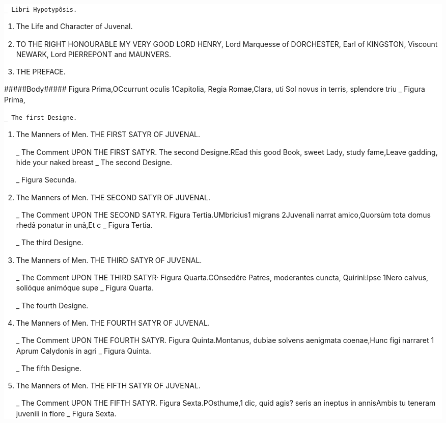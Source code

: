     _ Libri Hypotypôsis.

1. The Life and Character of Juvenal.

1. TO THE RIGHT HONOURABLE MY VERY GOOD LORD HENRY, Lord Marquesse of DORCHESTER, Earl of KINGSTON, Viscount NEWARK, Lord PIERREPONT and MAUNVERS.

1. THE PREFACE.

#####Body#####
Figura Prima,OCcurrunt oculis 1Capitolia, Regia Romae,Clara, uti Sol novus in terris, splendore triu
    _ Figura Prima,

    _ The first Designe.

1. The Manners of Men.
THE FIRST SATYR OF JUVENAL.

    _ The Comment UPON THE FIRST SATYR.
The second Designe.REad this good Book, sweet Lady, study fame,Leave gadding, hide your naked breast
    _ The second Designe.

    _ Figura Secunda.

1. The Manners of Men.
THE SECOND SATYR OF JUVENAL.

    _ The Comment UPON THE SECOND SATYR.
Figura Tertia.UMbricius1 migrans 2Juvenali narrat amico,Quorsùm tota domus rhedâ ponatur in unâ,Et c
    _ Figura Tertia.

    _ The third Designe.

1. The Manners of Men.
THE THIRD SATYR OF JUVENAL.

    _ The Comment UPON THE THIRD SATYR·
Figura Quarta.COnsedêre Patres, moderantes cuncta, Quirini:Ipse 1Nero calvus, solióque animóque supe
    _ Figura Quarta.

    _ The fourth Designe.

1. The Manners of Men.
THE FOURTH SATYR OF JUVENAL.

    _ The Comment UPON THE FOURTH SATYR.
Figura Quinta.Montanus, dubiae solvens aenigmata coenae,Hunc figi narraret 1 Aprum Calydonis in agri
    _ Figura Quinta.

    _ The fifth Designe.

1. The Manners of Men.
THE FIFTH SATYR OF JUVENAL.

    _ The Comment UPON THE FIFTH SATYR.
Figura Sexta.POsthume,1 dic, quid agis? seris an ineptus in annisAmbis tu teneram juvenili in flore 
    _ Figura Sexta.
